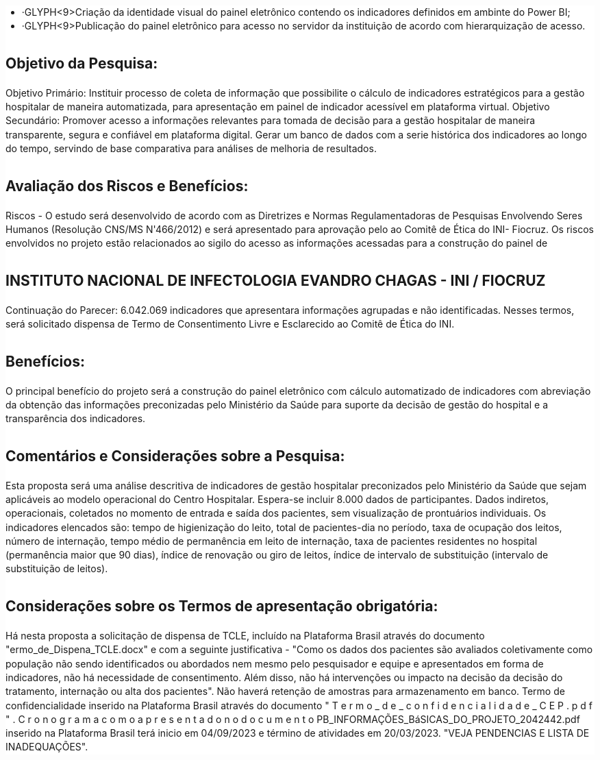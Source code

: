 - ·GLYPH&lt;9&gt;Criação da identidade visual do painel eletrônico contendo os indicadores definidos em ambinte do Power BI;
- ·GLYPH&lt;9&gt;Publicação do painel eletrônico para acesso no servidor da instituição de acordo com hierarquização de acesso.

## Objetivo da Pesquisa:
Objetivo Primário:
Instituir processo de coleta de informação que possibilite o cálculo de indicadores estratégicos para a gestão hospitalar de maneira automatizada, para apresentação em painel de indicador acessível em plataforma virtual.
Objetivo Secundário:
Promover acesso a informações relevantes para tomada de decisão para a gestão hospitalar de maneira transparente, segura e confiável em
plataforma digital. Gerar um banco de dados com a serie histórica dos indicadores ao longo do tempo, servindo de base comparativa para análises de melhoria de resultados.

## Avaliação dos Riscos e Benefícios:
Riscos - O estudo será desenvolvido de acordo com as Diretrizes e Normas Regulamentadoras de Pesquisas Envolvendo Seres Humanos (Resolução CNS/MS N'466/2012) e será apresentado para aprovação pelo ao Comitê de Ética do INI- Fiocruz. Os riscos envolvidos no projeto estão relacionados ao sigilo do acesso as informações acessadas para a construção do painel de

## INSTITUTO NACIONAL DE INFECTOLOGIA EVANDRO CHAGAS - INI / FIOCRUZ

Continuação do Parecer: 6.042.069
indicadores que apresentara informações agrupadas e não identificadas. Nesses termos, será solicitado dispensa de Termo de Consentimento Livre e Esclarecido ao Comitê de Ética do INI.

## Benefícios:
O principal benefício do projeto será a construção do painel eletrônico com cálculo automatizado de indicadores com abreviação da obtenção das informações preconizadas pelo Ministério da Saúde para suporte da decisão de gestão do hospital e a transparência dos indicadores.

## Comentários e Considerações sobre a Pesquisa:
Esta proposta será uma análise descritiva de indicadores de gestão hospitalar preconizados pelo Ministério da Saúde que sejam aplicáveis ao modelo operacional do Centro
Hospitalar. Espera-se incluir 8.000 dados de participantes. Dados indiretos, operacionais, coletados no momento de entrada e saída dos pacientes, sem visualização de prontuários individuais.
Os indicadores elencados são: tempo de higienização do leito, total de pacientes-dia no período, taxa de ocupação dos leitos, número de internação, tempo médio de permanência em leito de internação, taxa de pacientes residentes no hospital (permanência maior que 90 dias), índice de renovação ou giro de leitos, índice de intervalo de substituição (intervalo de substituição de leitos).

## Considerações sobre os Termos de apresentação obrigatória:
Há nesta proposta a solicitação de dispensa de TCLE, incluído na Plataforma Brasil através do documento "ermo\_de\_Dispena\_TCLE.docx" e com a seguinte justificativa - "Como os dados dos pacientes são avaliados coletivamente como população não sendo identificados ou abordados nem mesmo pelo pesquisador e equipe e apresentados em forma de indicadores, não há necessidade de consentimento. Além disso, não há intervenções ou impacto na decisão da decisão do tratamento, internação ou alta dos pacientes".
Não haverá retenção de amostras para armazenamento em banco.
Termo  de  confidencialidade  inserido  na  Plataforma  Brasil  através  do  documento " T e r m o \_ d e \_ c o n f i d e n c i a l i d a d e \_ C E P . p d f " .
C r o n o g r a m a c o m o a p r e s e n t a d o n o d o c u m e n t o PB\_INFORMAÇÕES\_BáSICAS\_DO\_PROJETO\_2042442.pdf inserido na Plataforma Brasil terá inicio em 04/09/2023 e término de atividades em 20/03/2023. "VEJA PENDENCIAS E LISTA DE INADEQUAÇÕES".
